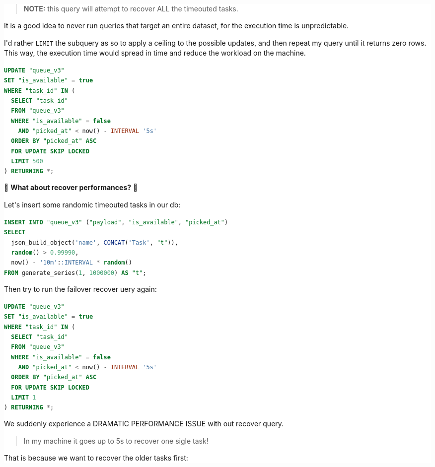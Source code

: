 > **NOTE:** this query will attempt to recover ALL the timeouted tasks.

It is a good idea to never run queries that target an entire dataset, for the execution time is unpredictable.

I'd rather `LIMIT` the subquery as so to apply a ceiling to the possible updates, and then repeat my query until it returns zero rows. This way, the execution time would spread in time and reduce the workload on the machine.

```sql
UPDATE "queue_v3"
SET "is_available" = true
WHERE "task_id" IN (
  SELECT "task_id"
  FROM "queue_v3"
  WHERE "is_available" = false
    AND "picked_at" < now() - INTERVAL '5s'
  ORDER BY "picked_at" ASC
  FOR UPDATE SKIP LOCKED
  LIMIT 500
) RETURNING *;
```

🧐 **What about recover performances?** 🧐

Let's insert some randomic timeouted tasks in our db:

```sql
INSERT INTO "queue_v3" ("payload", "is_available", "picked_at")
SELECT
  json_build_object('name', CONCAT('Task', "t")),
  random() > 0.99990,
  now() - '10m'::INTERVAL * random()
FROM generate_series(1, 1000000) AS "t";
```

Then try to run the failover recover uery again:

```sql
UPDATE "queue_v3"
SET "is_available" = true
WHERE "task_id" IN (
  SELECT "task_id"
  FROM "queue_v3"
  WHERE "is_available" = false
    AND "picked_at" < now() - INTERVAL '5s'
  ORDER BY "picked_at" ASC
  FOR UPDATE SKIP LOCKED
  LIMIT 1
) RETURNING *;
```

We suddenly experience a DRAMATIC PERFORMANCE ISSUE with out recover query.

> In my machine it goes up to 5s to recover one sigle task!

That is because we want to recover the older tasks first:

